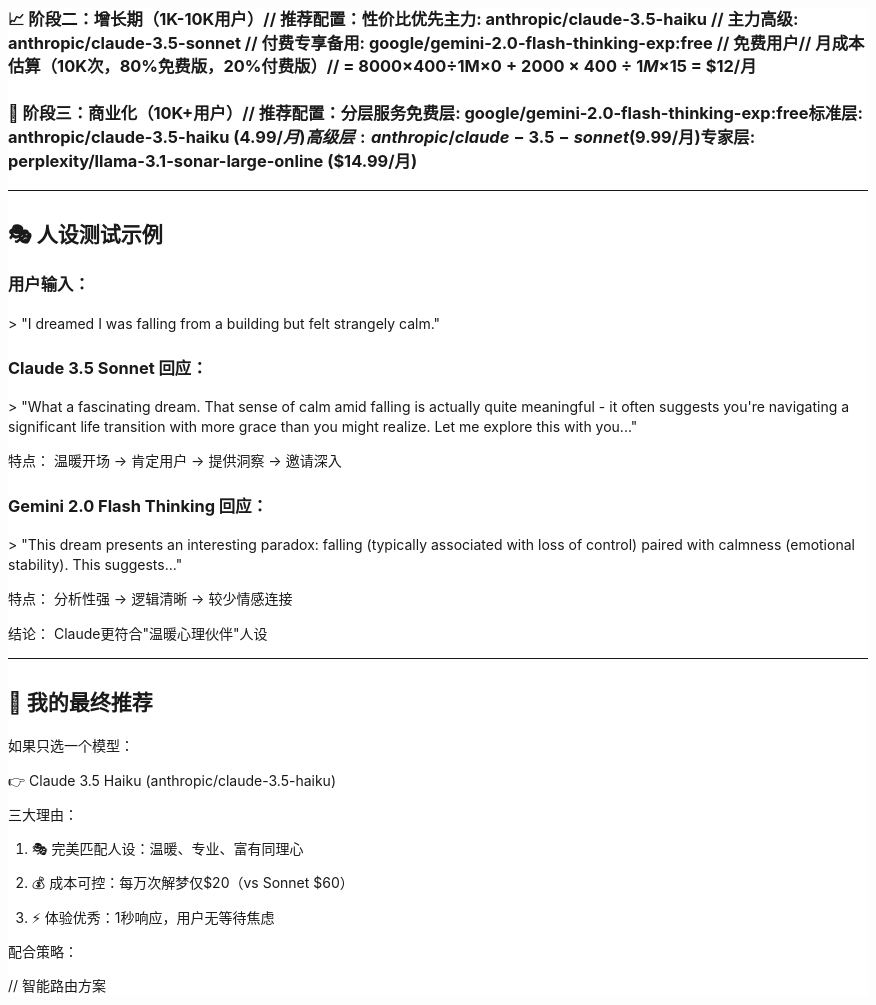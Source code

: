 ### 📈 阶段二：增长期（1K-10K用户）// 推荐配置：性价比优先主力: anthropic/claude-3.5-haiku         // 主力高级: anthropic/claude-3.5-sonnet         // 付费专享备用: google/gemini-2.0-flash-thinking-exp:free // 免费用户// 月成本估算（10K次，80%免费版，20%付费版）// = 8000×400÷1M×$0 + 2000×400÷1M×$15 = $12/月

### 💎 阶段三：商业化（10K+用户）// 推荐配置：分层服务免费层: google/gemini-2.0-flash-thinking-exp:free标准层: anthropic/claude-3.5-haiku ($4.99/月)高级层: anthropic/claude-3.5-sonnet ($9.99/月)专家层: perplexity/llama-3.1-sonar-large-online ($14.99/月)

------

## 🎭 人设测试示例

### 用户输入：

\> "I dreamed I was falling from a building but felt strangely calm."

### Claude 3.5 Sonnet 回应：

\> "What a fascinating dream. That sense of calm amid falling is actually quite meaningful - it often suggests you're navigating a significant life transition with more grace than you might realize. Let me explore this with you..."

特点： 温暖开场 → 肯定用户 → 提供洞察 → 邀请深入

### Gemini 2.0 Flash Thinking 回应：

\> "This dream presents an interesting paradox: falling (typically associated with loss of control) paired with calmness (emotional stability). This suggests..."

特点： 分析性强 → 逻辑清晰 → 较少情感连接

结论： Claude更符合"温暖心理伙伴"人设

------

## 🎯 我的最终推荐

如果只选一个模型：

👉 Claude 3.5 Haiku (anthropic/claude-3.5-haiku)

三大理由：

1. 🎭 完美匹配人设：温暖、专业、富有同理心

1. 💰 成本可控：每万次解梦仅$20（vs Sonnet $60）

1. ⚡ 体验优秀：1秒响应，用户无等待焦虑

配合策略：

// 智能路由方案
